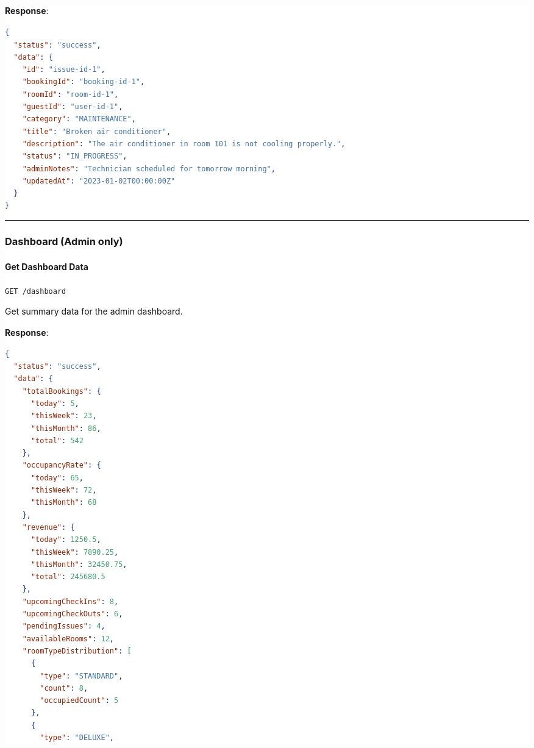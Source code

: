 **Response**:

```json
{
  "status": "success",
  "data": {
    "id": "issue-id-1",
    "bookingId": "booking-id-1",
    "roomId": "room-id-1",
    "guestId": "user-id-1",
    "category": "MAINTENANCE",
    "title": "Broken air conditioner",
    "description": "The air conditioner in room 101 is not cooling properly.",
    "status": "IN_PROGRESS",
    "adminNotes": "Technician scheduled for tomorrow morning",
    "updatedAt": "2023-01-02T00:00:00Z"
  }
}
```

---

### Dashboard (Admin only)

#### Get Dashboard Data

```
GET /dashboard
```

Get summary data for the admin dashboard.

**Response**:

```json
{
  "status": "success",
  "data": {
    "totalBookings": {
      "today": 5,
      "thisWeek": 23,
      "thisMonth": 86,
      "total": 542
    },
    "occupancyRate": {
      "today": 65,
      "thisWeek": 72,
      "thisMonth": 68
    },
    "revenue": {
      "today": 1250.5,
      "thisWeek": 7890.25,
      "thisMonth": 32450.75,
      "total": 245680.5
    },
    "upcomingCheckIns": 8,
    "upcomingCheckOuts": 6,
    "pendingIssues": 4,
    "availableRooms": 12,
    "roomTypeDistribution": [
      {
        "type": "STANDARD",
        "count": 8,
        "occupiedCount": 5
      },
      {
        "type": "DELUXE",
```